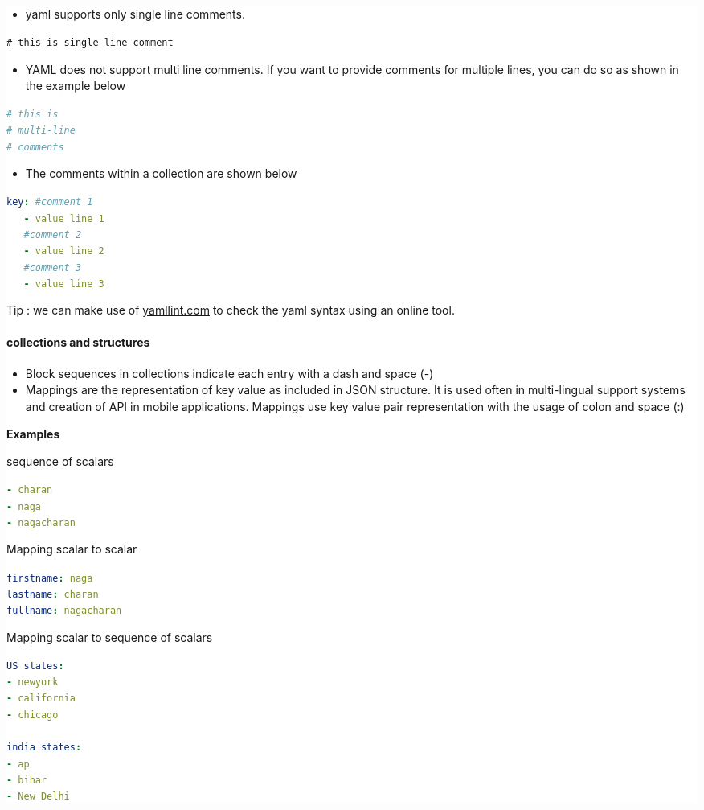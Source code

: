 - yaml supports only single line comments.

`# this is single line comment`
- YAML does not support multi line comments. If you want to provide comments for multiple lines, you can do so as shown in the example below
``` YAML
# this is
# multi-line
# comments
```

- The comments within a collection are shown below
``` yaml
key: #comment 1
   - value line 1
   #comment 2
   - value line 2
   #comment 3
   - value line 3
```
Tip : we can make use of [yamllint.com](http://yamllint.com) to check the yaml syntax using an online tool.

#### collections and structures
- Block sequences in collections indicate each entry with a dash and space (-)
- Mappings are the representation of key value as included in JSON structure. It is used often in multi-lingual support systems and creation of API in mobile applications. Mappings use key value pair representation with the usage of colon and space (:)

**Examples**

sequence of scalars

``` yaml
- charan
- naga
- nagacharan
```
Mapping scalar to scalar

``` yaml
firstname: naga
lastname: charan
fullname: nagacharan
```
Mapping scalar to sequence of scalars

``` yaml
US states:
- newyork
- california
- chicago

india states:
- ap
- bihar
- New Delhi
```
